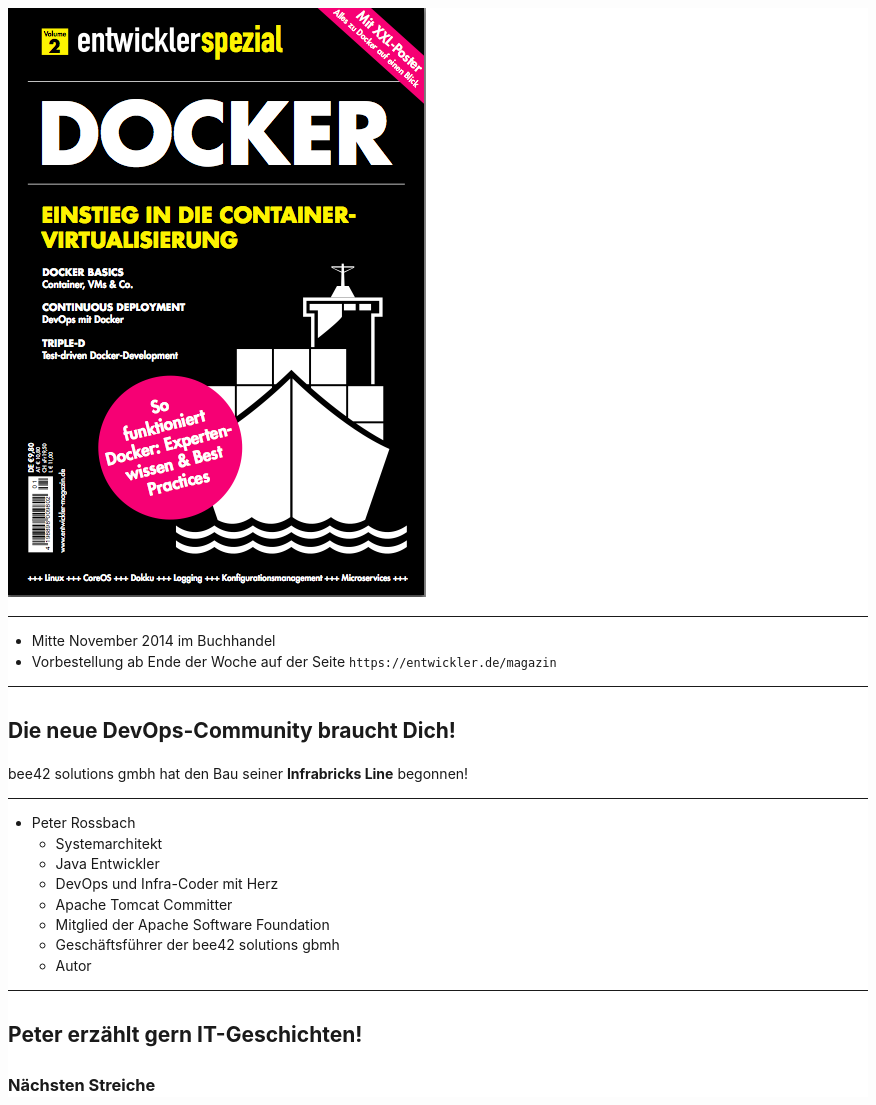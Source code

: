 ![](images/Docker-entwicklerspezial.png)
***
  * Mitte November 2014 im Buchhandel
  * Vorbestellung ab Ende der Woche auf der Seite `https://entwickler.de/magazin`

---
## Die neue DevOps-Community braucht Dich!

bee42 solutions gmbh hat den Bau seiner **Infrabricks Line** begonnen!

***
  * Peter Rossbach
    * Systemarchitekt
    * Java Entwickler
    * DevOps und Infra-Coder mit Herz
    * Apache Tomcat Committer
    * Mitglied der Apache Software Foundation
    * Geschäftsführer der bee42 solutions gbmh
    * Autor

***
Peter erzählt gern IT-Geschichten!
-
### Nächsten Streiche
